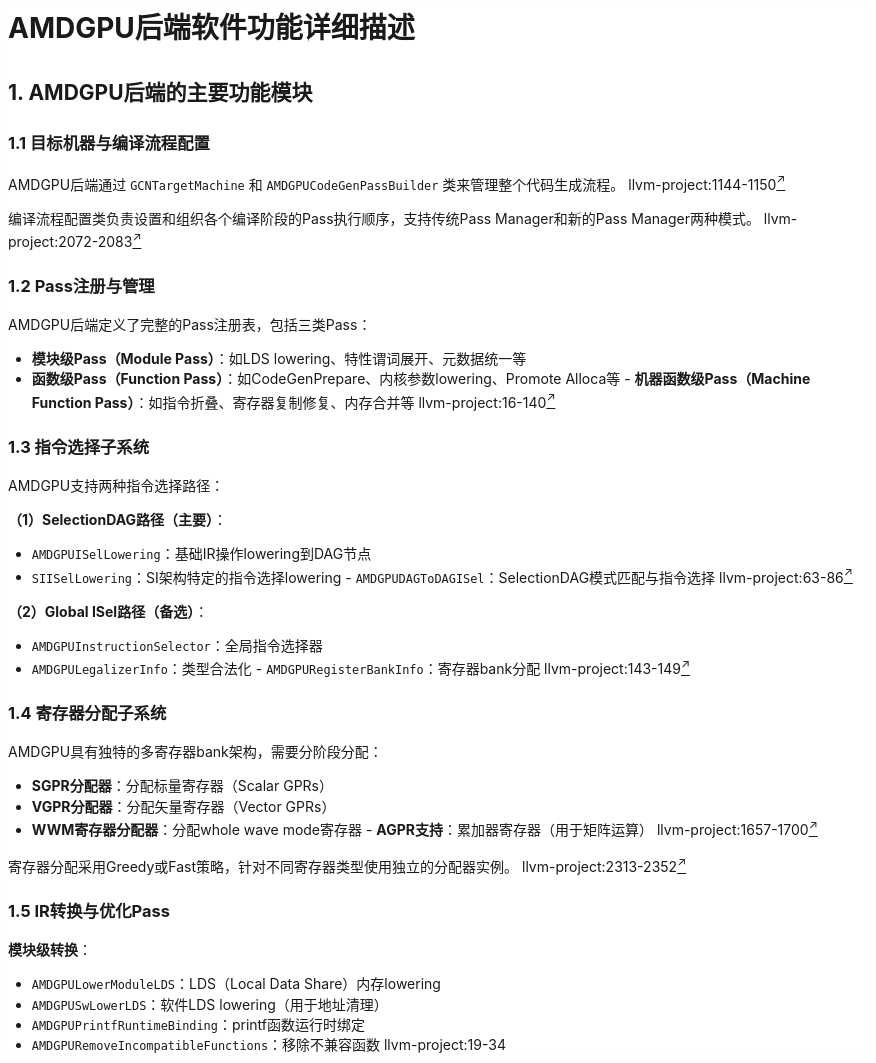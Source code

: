 # AMDGPU后端软件功能详细描述

## 1. AMDGPU后端的主要功能模块

### 1.1 目标机器与编译流程配置

<a name="ref-block_1"></a>AMDGPU后端通过 `GCNTargetMachine` 和 `AMDGPUCodeGenPassBuilder` 类来管理整个代码生成流程。 llvm-project:1144-1150[<sup>↗</sup>](#block_1) 

<a name="ref-block_4"></a>编译流程配置类负责设置和组织各个编译阶段的Pass执行顺序，支持传统Pass Manager和新的Pass Manager两种模式。 llvm-project:2072-2083[<sup>↗</sup>](#block_4) 

### 1.2 Pass注册与管理

AMDGPU后端定义了完整的Pass注册表，包括三类Pass：
- **模块级Pass（Module Pass）**：如LDS lowering、特性谓词展开、元数据统一等
- **函数级Pass（Function Pass）**：如CodeGenPrepare、内核参数lowering、Promote Alloca等
<a name="ref-block_16"></a>- **机器函数级Pass（Machine Function Pass）**：如指令折叠、寄存器复制修复、内存合并等 llvm-project:16-140[<sup>↗</sup>](#block_16) 

### 1.3 指令选择子系统

AMDGPU支持两种指令选择路径：

**（1）SelectionDAG路径（主要）**：
- `AMDGPUISelLowering`：基础IR操作lowering到DAG节点
- `SIISelLowering`：SI架构特定的指令选择lowering
<a name="ref-block_18"></a>- `AMDGPUDAGToDAGISel`：SelectionDAG模式匹配与指令选择 llvm-project:63-86[<sup>↗</sup>](#block_18) 

**（2）Global ISel路径（备选）**：
- `AMDGPUInstructionSelector`：全局指令选择器
- `AMDGPULegalizerInfo`：类型合法化
<a name="ref-block_17"></a>- `AMDGPURegisterBankInfo`：寄存器bank分配 llvm-project:143-149[<sup>↗</sup>](#block_17) 

### 1.4 寄存器分配子系统

AMDGPU具有独特的多寄存器bank架构，需要分阶段分配：
- **SGPR分配器**：分配标量寄存器（Scalar GPRs）
- **VGPR分配器**：分配矢量寄存器（Vector GPRs）
- **WWM寄存器分配器**：分配whole wave mode寄存器
<a name="ref-block_3"></a>- **AGPR支持**：累加器寄存器（用于矩阵运算） llvm-project:1657-1700[<sup>↗</sup>](#block_3) 

<a name="ref-block_12"></a>寄存器分配采用Greedy或Fast策略，针对不同寄存器类型使用独立的分配器实例。 llvm-project:2313-2352[<sup>↗</sup>](#block_12) 

### 1.5 IR转换与优化Pass

**模块级转换**：
- `AMDGPULowerModuleLDS`：LDS（Local Data Share）内存lowering
- `AMDGPUSwLowerLDS`：软件LDS lowering（用于地址清理）
- `AMDGPUPrintfRuntimeBinding`：printf函数运行时绑定
- `AMDGPURemoveIncompatibleFunctions`：移除不兼容函数 llvm-project:19-34 
